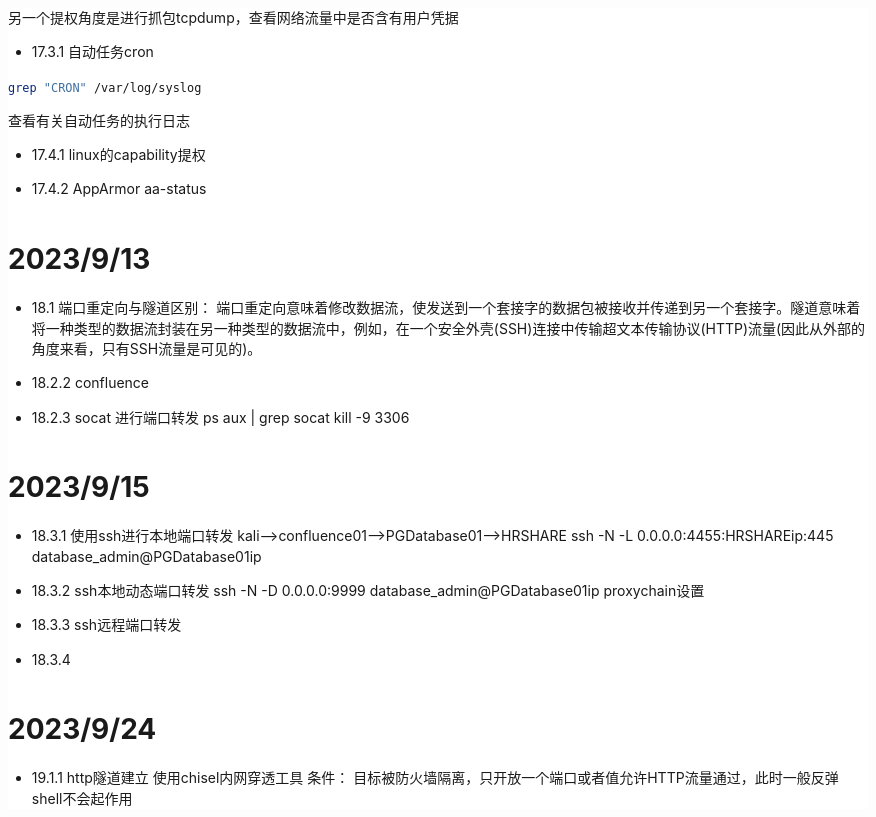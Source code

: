 另一个提权角度是进行抓包tcpdump，查看网络流量中是否含有用户凭据


* 17.3.1
自动任务cron
```bash
grep "CRON" /var/log/syslog
```
查看有关自动任务的执行日志



* 17.4.1
linux的capability提权

* 17.4.2
AppArmor
aa-status


# 2023/9/13

* 18.1
端口重定向与隧道区别：
端口重定向意味着修改数据流，使发送到一个套接字的数据包被接收并传递到另一个套接字。隧道意味着将一种类型的数据流封装在另一种类型的数据流中，例如，在一个安全外壳(SSH)连接中传输超文本传输协议(HTTP)流量(因此从外部的角度来看，只有SSH流量是可见的)。

* 18.2.2
confluence

* 18.2.3
socat 进行端口转发
ps aux | grep socat
kill -9 3306

# 2023/9/15

* 18.3.1
使用ssh进行本地端口转发
kali-->confluence01-->PGDatabase01-->HRSHARE
ssh -N -L 0.0.0.0:4455:HRSHAREip:445 database_admin@PGDatabase01ip

* 18.3.2
ssh本地动态端口转发
ssh -N -D 0.0.0.0:9999 database_admin@PGDatabase01ip
proxychain设置

* 18.3.3
ssh远程端口转发

* 18.3.4

# 2023/9/24

* 19.1.1
http隧道建立
使用chisel内网穿透工具
条件：
目标被防火墙隔离，只开放一个端口或者值允许HTTP流量通过，此时一般反弹shell不会起作用
